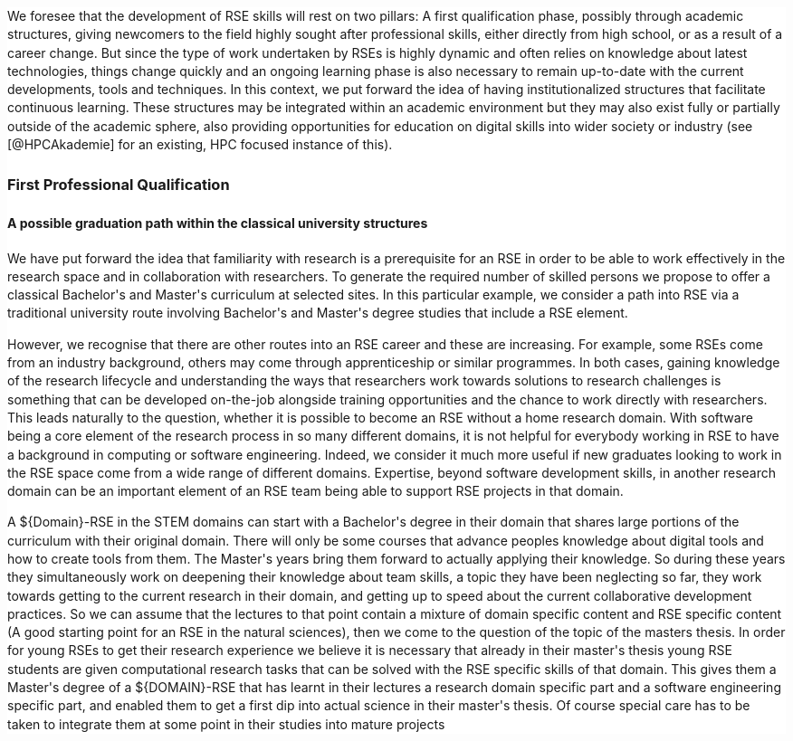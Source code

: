 We foresee that the development of RSE skills will rest on two pillars:
A first qualification phase, possibly through academic structures, giving newcomers
to the field highly sought after professional skills, either directly from high school,
or as a result of a career change. But since the type of work undertaken by RSEs is
highly dynamic and often relies on knowledge about latest technologies, things change
quickly and an ongoing learning phase is also necessary to remain up-to-date with the
current developments, tools and techniques. 
In this context, we put forward the idea of having institutionalized structures that
facilitate continuous learning. These structures may be integrated within an academic
environment but they may also exist fully or partially outside of the academic sphere,
also providing opportunities for education on digital skills into wider society or
industry (see [@HPCAkademie] for an existing, HPC focused instance of this).

### First Professional Qualification
#### A possible graduation path within the classical university structures
We have put forward the idea that familiarity with research is a prerequisite for an RSE in order to be able to work effectively in the research space and in collaboration with researchers.
To generate the required number of skilled persons we propose to offer a classical Bachelor's and Master's curriculum at selected sites.
In this particular example, we consider a path into RSE via a traditional university route involving Bachelor's and Master's degree studies that include a RSE element.

However, we recognise that there are other routes into an RSE career and these are increasing.
For example, some RSEs come from an industry background, others may come through apprenticeship or similar programmes.
In both cases, gaining knowledge of the research lifecycle and understanding the ways that researchers work towards solutions
to research challenges is something that can be developed on-the-job alongside training opportunities and the chance to work directly with researchers.
This leads naturally to the question, whether it is possible to become an RSE without a home research domain.
With software being a core element of the research process in so many different domains,
it is not helpful for everybody working in RSE to have a background in computing or software engineering.
Indeed, we consider it much more useful if new graduates looking to work in the RSE space come from a wide range of different domains.
Expertise, beyond software development skills,
in another research domain can be an important element of an RSE team being able to support RSE projects in that domain.

A \${Domain}-RSE in the STEM domains can start with a Bachelor's degree in their domain that shares large portions
of the curriculum with their original domain. There will only be some courses that advance peoples knowledge about digital
tools and how to create tools from them.
The Master's years bring them forward to actually applying their knowledge. So during these years they
simultaneously work on deepening their knowledge about team skills, a topic they have been neglecting so far,
they work towards getting to the current research in their domain, and getting up to speed about the current collaborative development practices.
So we can assume that the lectures to that point contain a mixture of domain specific content and RSE specific content
(A good starting point for an RSE in the natural sciences), then we come to the question of the topic of the masters thesis.
In order for young RSEs to get their research experience we believe it is necessary that already
in their master's thesis young RSE students are given computational research tasks
that can be solved with the RSE specific skills of that domain.
This gives them a Master's degree of a ${DOMAIN}-RSE that has learnt in their lectures a research domain specific part and a software engineering specific part,
and enabled them to get a first dip into actual science in their master's thesis.
Of course special care has to be taken to integrate them at some point in their studies into mature projects